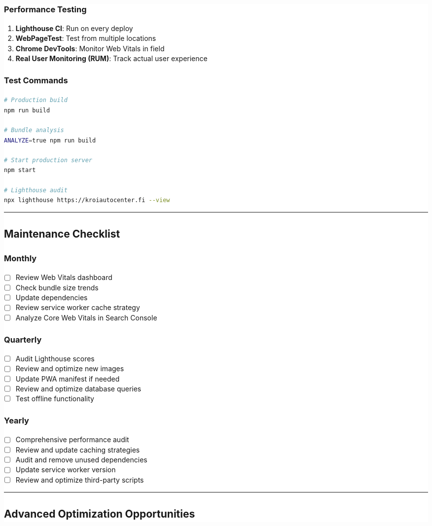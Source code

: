 ### Performance Testing
1. **Lighthouse CI**: Run on every deploy
2. **WebPageTest**: Test from multiple locations
3. **Chrome DevTools**: Monitor Web Vitals in field
4. **Real User Monitoring (RUM)**: Track actual user experience

### Test Commands
```bash
# Production build
npm run build

# Bundle analysis
ANALYZE=true npm run build

# Start production server
npm start

# Lighthouse audit
npx lighthouse https://kroiautocenter.fi --view
```

---

## Maintenance Checklist

### Monthly
- [ ] Review Web Vitals dashboard
- [ ] Check bundle size trends
- [ ] Update dependencies
- [ ] Review service worker cache strategy
- [ ] Analyze Core Web Vitals in Search Console

### Quarterly
- [ ] Audit Lighthouse scores
- [ ] Review and optimize new images
- [ ] Update PWA manifest if needed
- [ ] Review and optimize database queries
- [ ] Test offline functionality

### Yearly
- [ ] Comprehensive performance audit
- [ ] Review and update caching strategies
- [ ] Audit and remove unused dependencies
- [ ] Update service worker version
- [ ] Review and optimize third-party scripts

---

## Advanced Optimization Opportunities
